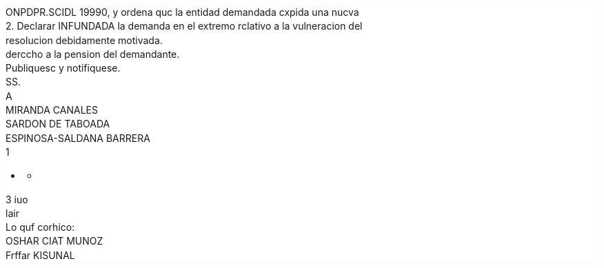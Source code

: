 ONPDPR.SCIDL 19990, y ordena quc la entidad demandada cxpida una nucva  
2. Declarar INFUNDADA la demanda en el extremo rclativo a la vulneracion del  
resolucion debidamente motivada.  
derccho a la pension del demandante.  
Publiquesc y notifiquese.  
SS.  
A  
MIRANDA CANALES  
SARDON DE TABOADA  
ESPINOSA-SALDANA BARRERA  
1  
- -  
3 iuo  
lair  
Lo quf corhico:  
OSHAR CIAT MUNOZ  
Frffar KISUNAL